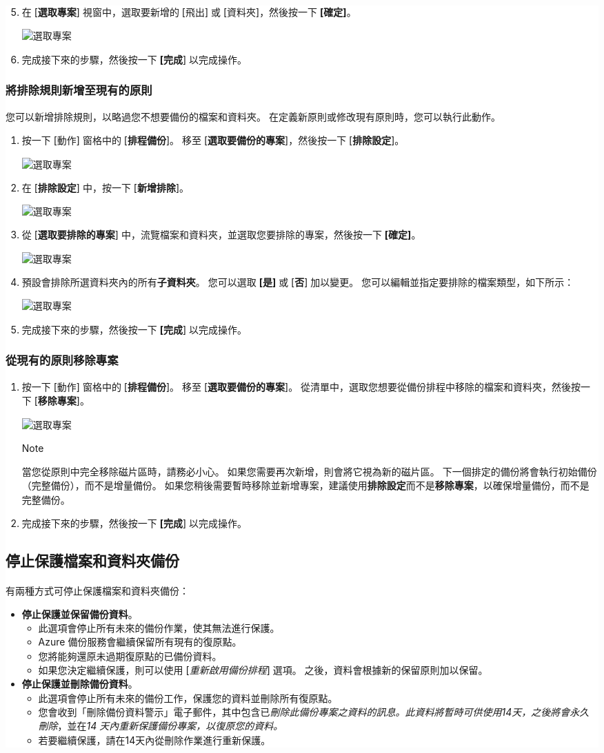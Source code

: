 5. 在 [**選取專案**] 視窗中，選取要新增的 [飛出] 或 [資料夾]，然後按一下 **[確定]**。

    ![選取專案](./media/backup-azure-manage-mars/select-item.png)

6. 完成接下來的步驟，然後按一下 **[完成**] 以完成操作。

### <a name="add-exclusion-rules-to-existing-policy"></a>將排除規則新增至現有的原則

您可以新增排除規則，以略過您不想要備份的檔案和資料夾。 在定義新原則或修改現有原則時，您可以執行此動作。

1. 按一下 [動作] 窗格中的 [**排程備份**]。 移至 [**選取要備份的專案**]，然後按一下 [**排除設定**]。

    ![選取專案](./media/backup-azure-manage-mars/select-exclusion-settings.png)

2. 在 [**排除設定**] 中，按一下 [**新增排除**]。

    ![選取專案](./media/backup-azure-manage-mars/add-exclusion.png)

3. 從 [**選取要排除的專案**] 中，流覽檔案和資料夾，並選取您要排除的專案，然後按一下 **[確定]**。

    ![選取專案](./media/backup-azure-manage-mars/select-items-exclude.png)

4. 預設會排除所選資料夾內的所有**子資料夾**。 您可以選取 **[是]** 或 [**否**] 加以變更。 您可以編輯並指定要排除的檔案類型，如下所示：

    ![選取專案](./media/backup-azure-manage-mars/subfolders-type.png)

5. 完成接下來的步驟，然後按一下 **[完成**] 以完成操作。

### <a name="remove-items-from-existing-policy"></a>從現有的原則移除專案

1. 按一下 [動作] 窗格中的 [**排程備份**]。 移至 [**選取要備份的專案**]。 從清單中，選取您想要從備份排程中移除的檔案和資料夾，然後按一下 [**移除專案**]。

    ![選取專案](./media/backup-azure-manage-mars/select-items-remove.png)

    > [!NOTE]
    > 當您從原則中完全移除磁片區時，請務必小心。  如果您需要再次新增，則會將它視為新的磁片區。 下一個排定的備份將會執行初始備份（完整備份），而不是增量備份。 如果您稍後需要暫時移除並新增專案，建議使用**排除設定**而不是**移除專案**，以確保增量備份，而不是完整備份。

2. 完成接下來的步驟，然後按一下 **[完成**] 以完成操作。

## <a name="stop-protecting-files-and-folder-backup"></a>停止保護檔案和資料夾備份

有兩種方式可停止保護檔案和資料夾備份：

- **停止保護並保留備份資料**。
  - 此選項會停止所有未來的備份作業，使其無法進行保護。
  - Azure 備份服務會繼續保留所有現有的復原點。  
  - 您將能夠還原未過期復原點的已備份資料。
  - 如果您決定繼續保護，則可以使用 [*重新啟用備份排程*] 選項。 之後，資料會根據新的保留原則加以保留。
- **停止保護並刪除備份資料**。
  - 此選項會停止所有未來的備份工作，保護您的資料並刪除所有復原點。
  - 您會收到「刪除備份資料警示」電子郵件，其中包含已*刪除此備份專案之資料的訊息。此資料將暫時可供使用14天，之後將會永久刪除*，並在*14 天內重新保護備份專案，以復原您的資料。*
  - 若要繼續保護，請在14天內從刪除作業進行重新保護。
